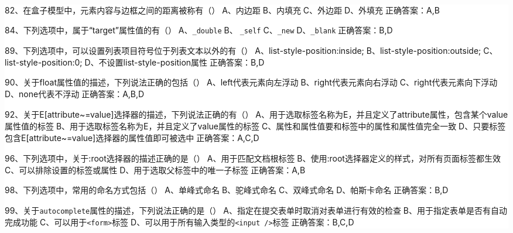 82、在盒子模型中，元素内容与边框之间的距离被称有（）
A、内边距
B、内填充
C、外边距
D、外填充
正确答案：A,B

84、下列选项中，属于“target”属性值的有（）
A、`_double`
B、 `_self`
C、`_new`
D、`_blank`
正确答案：B,D

89、下列选项中，可以设置列表项目符号位于列表文本以外的有（）
A、list-style-position:inside;
B、list-style-position:outside;
C、list-style-position:0;
D、不设置list-style-position属性
正确答案：B,D

90、关于float属性值的描述，下列说法正确的包括（）
A、left代表元素向左浮动
B、right代表元素向右浮动
C、right代表元素向下浮动
D、none代表不浮动
正确答案：A,B,D

92、关于E[attribute~=value]选择器的描述，下列说法正确的有（）
A、用于选取标签名称为E，并且定义了attribute属性，包含某个value属性值的标签
B、用于选取标签名称为E，并且定义了value属性的标签
C、属性和属性值要和标签中的属性和属性值完全一致
D、只要标签包含E[attribute~=value]选择器的属性值即可被选中
正确答案：A,C,D

96、下列选项中，关于:root选择器的描述正确的是（）
A、用于匹配文档根标签
B、使用:root选择器定义的样式，对所有页面标签都生效
C、可以排除设置的标签或属性
D、用于选取父标签中的唯一子标签
正确答案：A,B

98、下列选项中，常用的命名方式包括（）
A、单峰式命名
B、驼峰式命名
C、双峰式命名
D、帕斯卡命名
正确答案：B,D

99、关于`autocomplete`属性的描述，下列说法正确的是（）
A、指定在提交表单时取消对表单进行有效的检查
B、用于指定表单是否有自动完成功能
C、可以用于`<form>`标签
D、可以用于所有输入类型的`<input />`标签
正确答案：B,C,D
